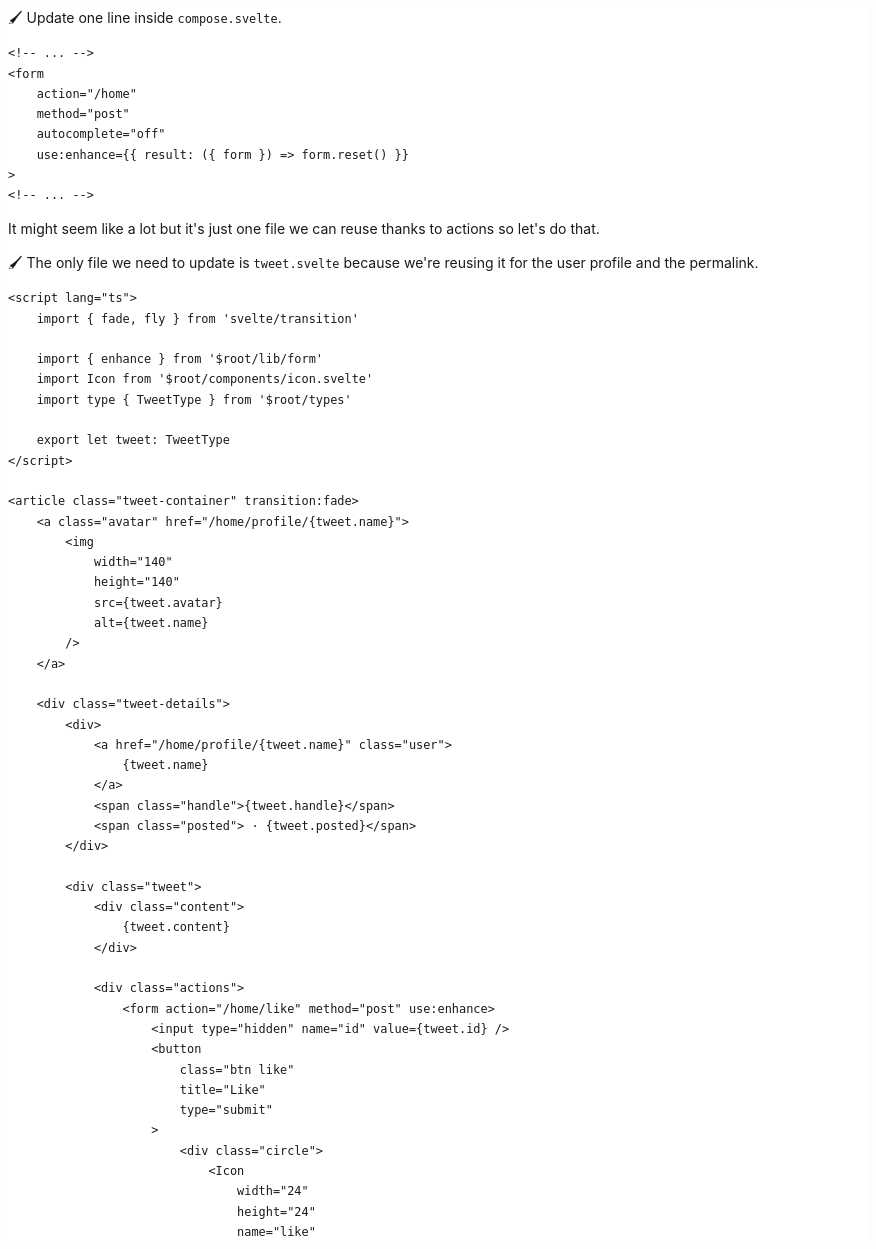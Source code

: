 🖌️ Update one line inside `compose.svelte`.

```html:components/compose.svelte {6} showLineNumbers
<!-- ... -->
<form
	action="/home"
	method="post"
	autocomplete="off"
	use:enhance={{ result: ({ form }) => form.reset() }}
>
<!-- ... -->
```

It might seem like a lot but it's just one file we can reuse thanks to actions so let's do that.

🖌️ The only file we need to update is `tweet.svelte` because we're reusing it for the user profile and the permalink.

```html:components/tweet.svelte {4,36,79} showLineNumbers
<script lang="ts">
	import { fade, fly } from 'svelte/transition'

	import { enhance } from '$root/lib/form'
	import Icon from '$root/components/icon.svelte'
	import type { TweetType } from '$root/types'

	export let tweet: TweetType
</script>

<article class="tweet-container" transition:fade>
	<a class="avatar" href="/home/profile/{tweet.name}">
		<img
			width="140"
			height="140"
			src={tweet.avatar}
			alt={tweet.name}
		/>
	</a>

	<div class="tweet-details">
		<div>
			<a href="/home/profile/{tweet.name}" class="user">
				{tweet.name}
			</a>
			<span class="handle">{tweet.handle}</span>
			<span class="posted"> · {tweet.posted}</span>
		</div>

		<div class="tweet">
			<div class="content">
				{tweet.content}
			</div>

			<div class="actions">
				<form action="/home/like" method="post" use:enhance>
					<input type="hidden" name="id" value={tweet.id} />
					<button
						class="btn like"
						title="Like"
						type="submit"
					>
						<div class="circle">
							<Icon
								width="24"
								height="24"
								name="like"
```